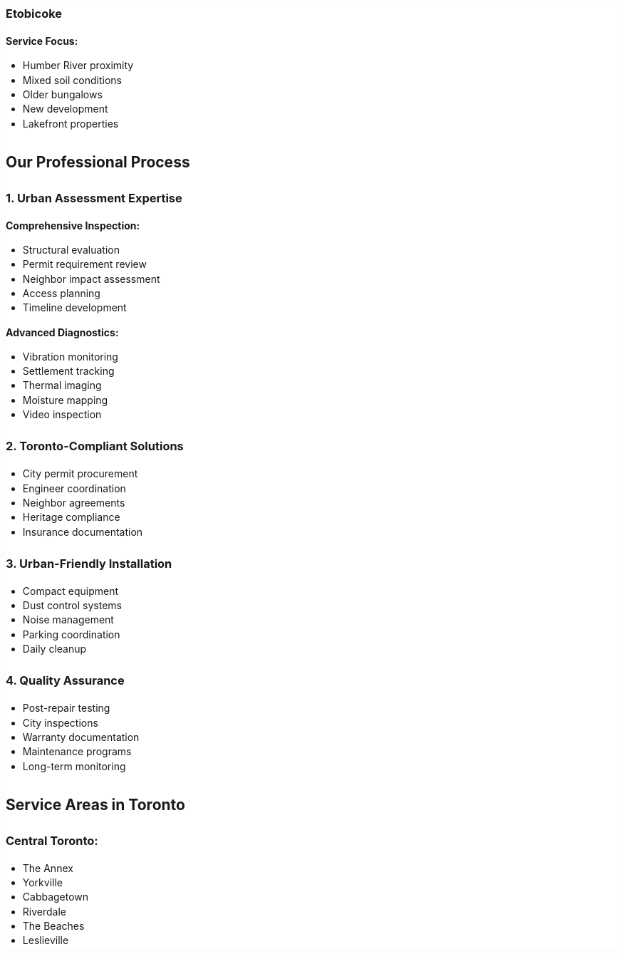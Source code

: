 ### Etobicoke
**Service Focus:**
- Humber River proximity
- Mixed soil conditions
- Older bungalows
- New development
- Lakefront properties

## Our Professional Process

### 1. Urban Assessment Expertise
**Comprehensive Inspection:**
- Structural evaluation
- Permit requirement review
- Neighbor impact assessment
- Access planning
- Timeline development

**Advanced Diagnostics:**
- Vibration monitoring
- Settlement tracking
- Thermal imaging
- Moisture mapping
- Video inspection

### 2. Toronto-Compliant Solutions
- City permit procurement
- Engineer coordination
- Neighbor agreements
- Heritage compliance
- Insurance documentation

### 3. Urban-Friendly Installation
- Compact equipment
- Dust control systems
- Noise management
- Parking coordination
- Daily cleanup

### 4. Quality Assurance
- Post-repair testing
- City inspections
- Warranty documentation
- Maintenance programs
- Long-term monitoring

## Service Areas in Toronto

### Central Toronto:
- The Annex
- Yorkville
- Cabbagetown
- Riverdale
- The Beaches
- Leslieville
